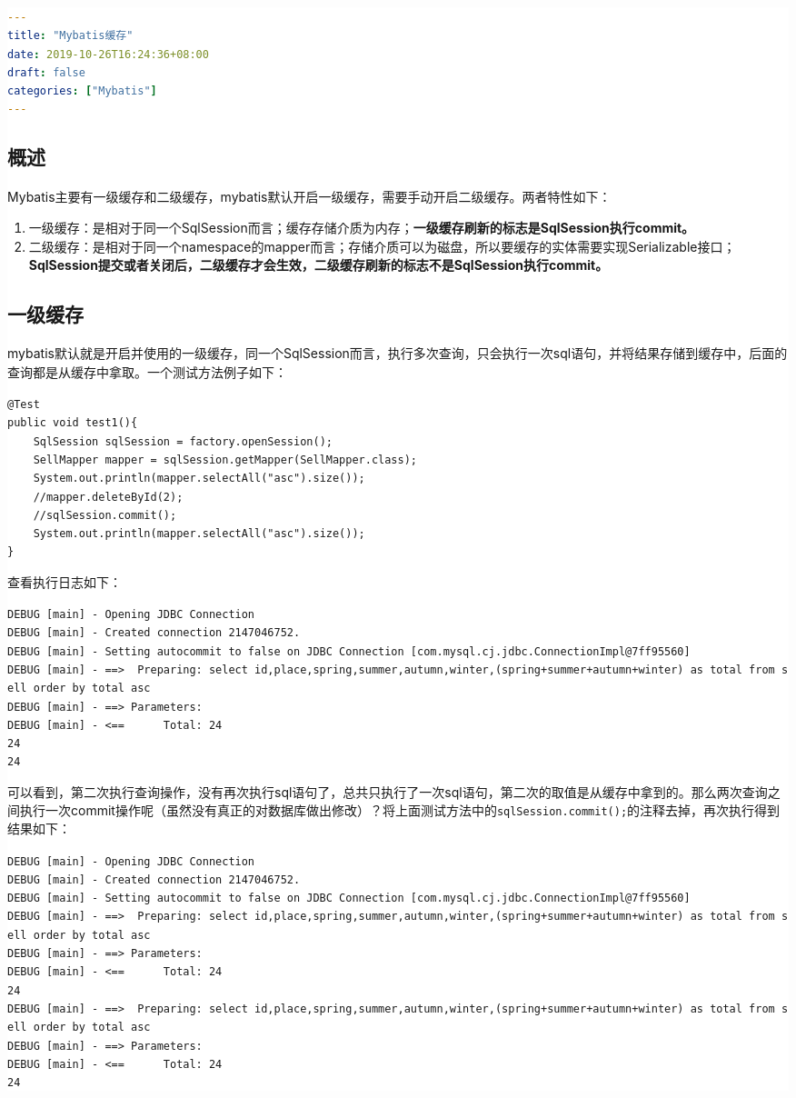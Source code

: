 ```yaml
---
title: "Mybatis缓存"
date: 2019-10-26T16:24:36+08:00
draft: false
categories: ["Mybatis"]
---
```


## 概述
Mybatis主要有一级缓存和二级缓存，mybatis默认开启一级缓存，需要手动开启二级缓存。两者特性如下：

1. 一级缓存：是相对于同一个SqlSession而言；缓存存储介质为内存；**一级缓存刷新的标志是SqlSession执行commit。**
2. 二级缓存：是相对于同一个namespace的mapper而言；存储介质可以为磁盘，所以要缓存的实体需要实现Serializable接口；**SqlSession提交或者关闭后，二级缓存才会生效，二级缓存刷新的标志不是SqlSession执行commit。**

## 一级缓存
mybatis默认就是开启并使用的一级缓存，同一个SqlSession而言，执行多次查询，只会执行一次sql语句，并将结果存储到缓存中，后面的查询都是从缓存中拿取。一个测试方法例子如下：

    @Test
    public void test1(){
        SqlSession sqlSession = factory.openSession();
        SellMapper mapper = sqlSession.getMapper(SellMapper.class);
        System.out.println(mapper.selectAll("asc").size());
		//mapper.deleteById(2);
        //sqlSession.commit();
        System.out.println(mapper.selectAll("asc").size());
    }

查看执行日志如下：

	DEBUG [main] - Opening JDBC Connection
	DEBUG [main] - Created connection 2147046752.
	DEBUG [main] - Setting autocommit to false on JDBC Connection [com.mysql.cj.jdbc.ConnectionImpl@7ff95560]
	DEBUG [main] - ==>  Preparing: select id,place,spring,summer,autumn,winter,(spring+summer+autumn+winter) as total from sell order by total asc 
	DEBUG [main] - ==> Parameters: 
	DEBUG [main] - <==      Total: 24
	24
	24

可以看到，第二次执行查询操作，没有再次执行sql语句了，总共只执行了一次sql语句，第二次的取值是从缓存中拿到的。那么两次查询之间执行一次commit操作呢（虽然没有真正的对数据库做出修改）？将上面测试方法中的`sqlSession.commit();`的注释去掉，再次执行得到结果如下：

	DEBUG [main] - Opening JDBC Connection
	DEBUG [main] - Created connection 2147046752.
	DEBUG [main] - Setting autocommit to false on JDBC Connection [com.mysql.cj.jdbc.ConnectionImpl@7ff95560]
	DEBUG [main] - ==>  Preparing: select id,place,spring,summer,autumn,winter,(spring+summer+autumn+winter) as total from sell order by total asc 
	DEBUG [main] - ==> Parameters: 
	DEBUG [main] - <==      Total: 24
	24
	DEBUG [main] - ==>  Preparing: select id,place,spring,summer,autumn,winter,(spring+summer+autumn+winter) as total from sell order by total asc 
	DEBUG [main] - ==> Parameters: 
	DEBUG [main] - <==      Total: 24
	24
